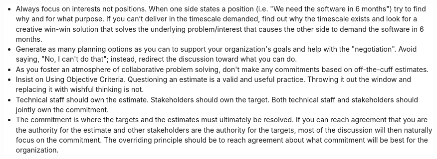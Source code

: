 * Always focus on interests not positions.  When one side states a position (i.e. "We need the software in 6 months") try to find why and for what purpose.  If you can’t deliver in the timescale demanded, find out why the timescale exists and look for a creative win-win solution that solves the underlying problem/interest that causes the other side to demand the software in 6 months.
* Generate as many planning options as you can to support your organization's goals and help with the "negotiation".  Avoid saying, "No, I can't do that"; instead, redirect the discussion toward what you can do.
* As you foster an atmosphere of collaborative problem solving, don't make any commitments based on off-the-cuff estimates.
* Insist on Using Objective Criteria.  Questioning an estimate is a valid and useful practice. Throwing it out the window and replacing it with wishful thinking is not.
* Technical staff should own the estimate.  Stakeholders should own the target.  Both technical staff and stakeholders should jointly own the commitment.
* The commitment is where the targets and the estimates must ultimately be resolved. If you can reach agreement that you are the authority for the estimate and other stakeholders are the authority for the targets, most of the discussion will then naturally focus on the commitment. The overriding principle should be to reach agreement about what commitment will be best for the organization.